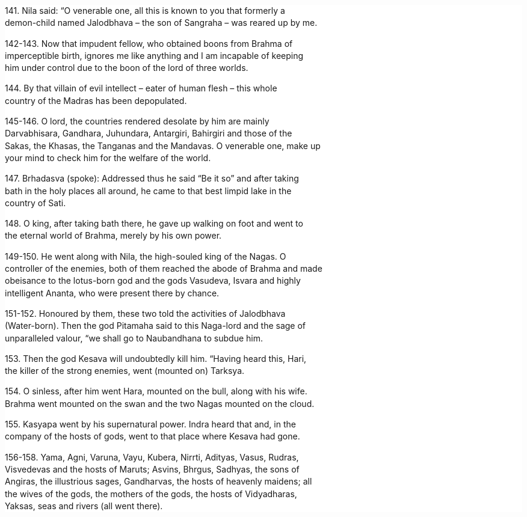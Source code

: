 141\. Nila said: “O venerable one, all this is known to you that
formerly a  
demon-child named Jalodbhava – the son of Sangraha – was reared up by
me.

142-143. Now that impudent fellow, who obtained boons from Brahma of  
imperceptible birth, ignores me like anything and I am incapable of
keeping  
him under control due to the boon of the lord of three worlds.

144\. By that villain of evil intellect – eater of human flesh – this
whole  
country of the Madras has been depopulated.

145-146. O lord, the countries rendered desolate by him are mainly  
Darvabhisara, Gandhara, Juhundara, Antargiri, Bahirgiri and those of
the  
Sakas, the Khasas, the Tanganas and the Mandavas. O venerable one, make
up  
your mind to check him for the welfare of the world.

147\. Brhadasva (spoke): Addressed thus he said “Be it so” and after
taking  
bath in the holy places all around, he came to that best limpid lake in
the  
country of Sati.

148\. O king, after taking bath there, he gave up walking on foot and
went to  
the eternal world of Brahma, merely by his own power.

149-150. He went along with Nila, the high-souled king of the Nagas. O  
controller of the enemies, both of them reached the abode of Brahma and
made  
obeisance to the lotus-born god and the gods Vasudeva, Isvara and
highly  
intelligent Ananta, who were present there by chance.

151-152. Honoured by them, these two told the activities of Jalodbhava  
(Water-born). Then the god Pitamaha said to this Naga-lord and the sage
of  
unparalleled valour, “we shall go to Naubandhana to subdue him.

153\. Then the god Kesava will undoubtedly kill him. “Having heard this,
Hari,  
the killer of the strong enemies, went (mounted on) Tarksya.

154\. O sinless, after him went Hara, mounted on the bull, along with
his wife.  
Brahma went mounted on the swan and the two Nagas mounted on the cloud.

155\. Kasyapa went by his supernatural power. Indra heard that and, in
the  
company of the hosts of gods, went to that place where Kesava had gone.

156-158. Yama, Agni, Varuna, Vayu, Kubera, Nirrti, Adityas, Vasus,
Rudras,  
Visvedevas and the hosts of Maruts; Asvins, Bhrgus, Sadhyas, the sons
of  
Angiras, the illustrious sages, Gandharvas, the hosts of heavenly
maidens; all  
the wives of the gods, the mothers of the gods, the hosts of
Vidyadharas,  
Yaksas, seas and rivers (all went there).
